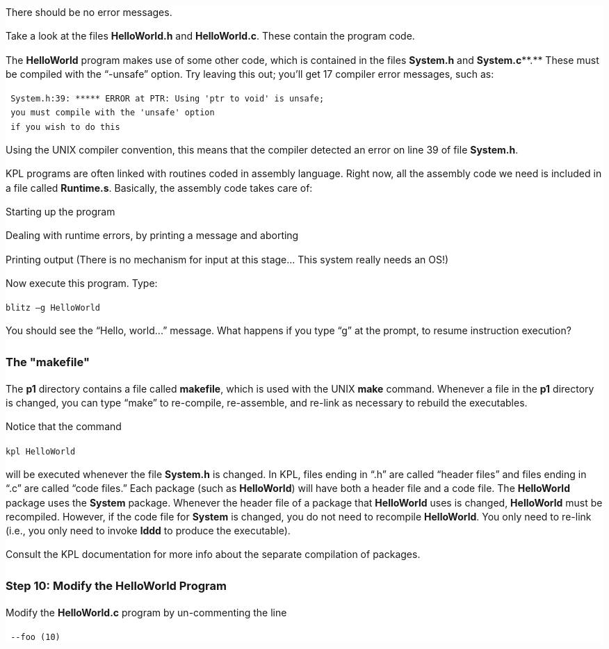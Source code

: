 There should be no error messages.

Take a look at the files **HelloWorld.h** and **HelloWorld.c**. These contain the program code.

The **HelloWorld** program makes use of some other code, which is contained in the files **System.h** and **System.c****.** These must be compiled with the “-unsafe” option. Try leaving this out; you’ll get 17 compiler error messages, such as:
```
 System.h:39: ***** ERROR at PTR: Using 'ptr to void' is unsafe;
 you must compile with the 'unsafe' option
 if you wish to do this
```

Using the UNIX compiler convention, this means that the compiler detected an error on line 39 of file **System.h**.

KPL programs are often linked with routines coded in assembly language. Right now, all the assembly code we need is included in a file called **Runtime.s**. Basically, the assembly code takes care of:

 Starting up the program

 Dealing with runtime errors, by printing a message and aborting

 Printing output (There is no mechanism for input at this stage... This system really needs an OS!)

Now execute this program. Type:
```
blitz –g HelloWorld
```

You should see the “Hello, world...” message. What happens if you type “g” at the prompt, to resume instruction execution?

### The "makefile"

The **p1** directory contains a file called **makefile**, which is used with the UNIX **make** command. Whenever a file in the **p1** directory is changed, you can type “make” to re-compile, re-assemble, and re-link as necessary to rebuild the executables.

Notice that the command
```
kpl HelloWorld
```

will be executed whenever the file **System.h** is changed. In KPL, files ending in “.h” are called “header files” and files ending in “.c” are called “code files.” Each package (such as **HelloWorld**) will have both a header file and a code file. The **HelloWorld** package uses the **System** package. Whenever the header file of a package that **HelloWorld** uses is changed, **HelloWorld** must be recompiled. However, if the code file for **System** is changed, you do not need to recompile **HelloWorld**. You only need to re-link (i.e., you only need to invoke **lddd** to produce the executable).

Consult the KPL documentation for more info about the separate compilation of packages.

### Step 10: Modify the HelloWorld Program

Modify the **HelloWorld.c** program by un-commenting the line
```
 --foo (10)
```
